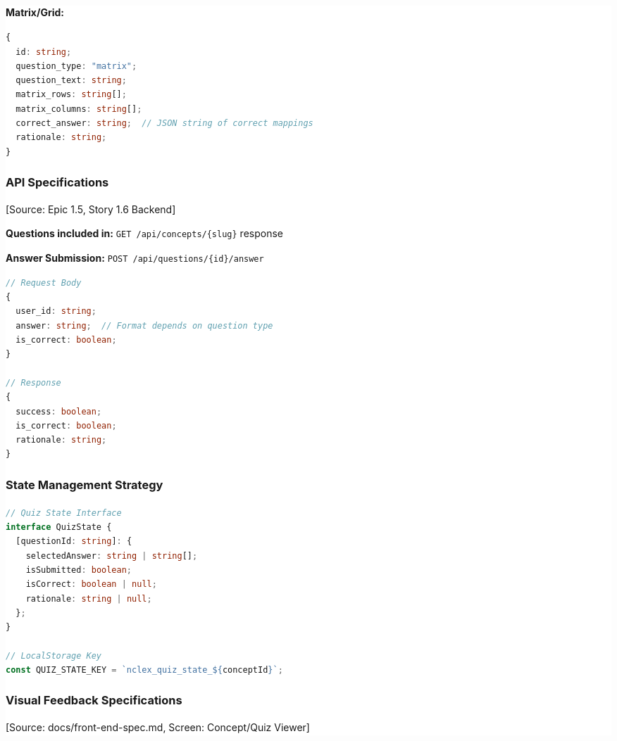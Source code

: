 **Matrix/Grid:**
```typescript
{
  id: string;
  question_type: "matrix";
  question_text: string;
  matrix_rows: string[];
  matrix_columns: string[];
  correct_answer: string;  // JSON string of correct mappings
  rationale: string;
}
```

### API Specifications
[Source: Epic 1.5, Story 1.6 Backend]

**Questions included in:** `GET /api/concepts/{slug}` response

**Answer Submission:** `POST /api/questions/{id}/answer`
```typescript
// Request Body
{
  user_id: string;
  answer: string;  // Format depends on question type
  is_correct: boolean;
}

// Response
{
  success: boolean;
  is_correct: boolean;
  rationale: string;
}
```

### State Management Strategy
```typescript
// Quiz State Interface
interface QuizState {
  [questionId: string]: {
    selectedAnswer: string | string[];
    isSubmitted: boolean;
    isCorrect: boolean | null;
    rationale: string | null;
  };
}

// LocalStorage Key
const QUIZ_STATE_KEY = `nclex_quiz_state_${conceptId}`;
```

### Visual Feedback Specifications
[Source: docs/front-end-spec.md, Screen: Concept/Quiz Viewer]
